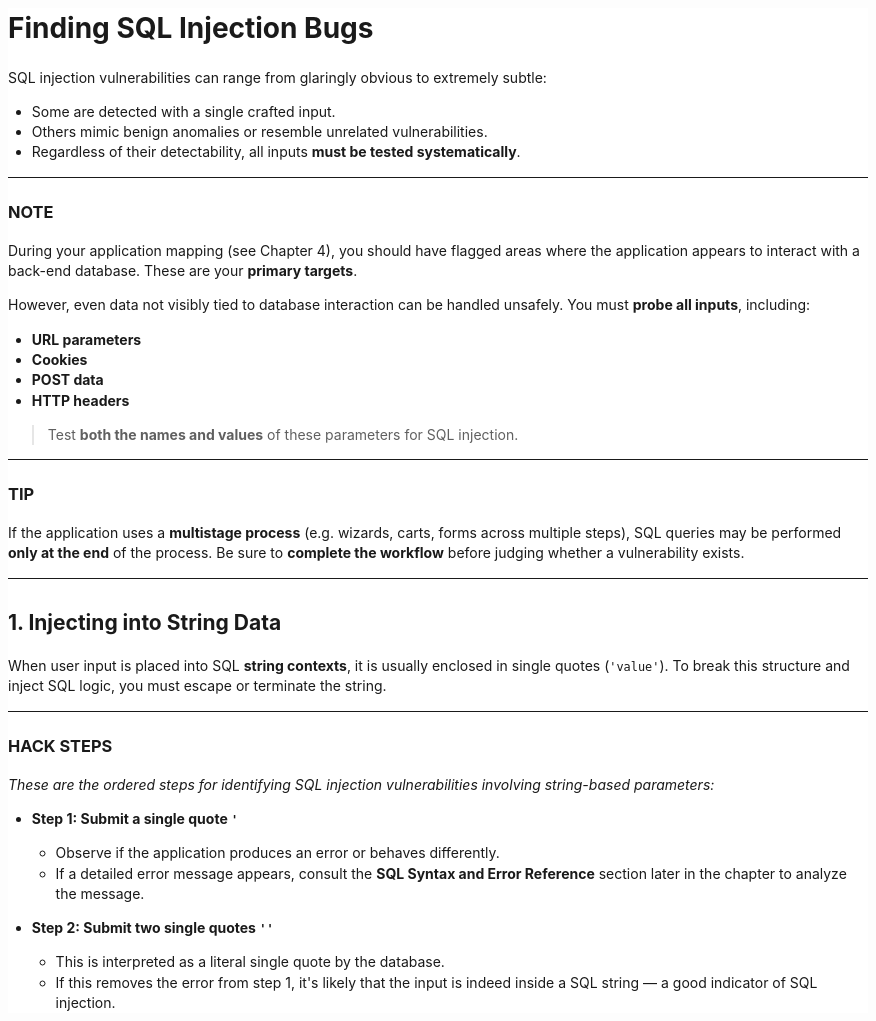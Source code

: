 # Finding SQL Injection Bugs

SQL injection vulnerabilities can range from glaringly obvious to extremely subtle:

* Some are detected with a single crafted input.
* Others mimic benign anomalies or resemble unrelated vulnerabilities.
* Regardless of their detectability, all inputs **must be tested systematically**.

---

### NOTE

During your application mapping (see Chapter 4), you should have flagged areas where the application appears to interact with a back-end database. These are your **primary targets**.

However, even data not visibly tied to database interaction can be handled unsafely. You must **probe all inputs**, including:

* **URL parameters**
* **Cookies**
* **POST data**
* **HTTP headers**

> Test **both the names and values** of these parameters for SQL injection.

---

### TIP

If the application uses a **multistage process** (e.g. wizards, carts, forms across multiple steps), SQL queries may be performed **only at the end** of the process. Be sure to **complete the workflow** before judging whether a vulnerability exists.

---

## 1. Injecting into String Data

When user input is placed into SQL **string contexts**, it is usually enclosed in single quotes (`'value'`). To break this structure and inject SQL logic, you must escape or terminate the string.

---

### HACK STEPS

*These are the ordered steps for identifying SQL injection vulnerabilities involving string-based parameters:*

- **Step 1: Submit a single quote `'`**
  * Observe if the application produces an error or behaves differently.
  * If a detailed error message appears, consult the **SQL Syntax and Error Reference** section later in the chapter to analyze the message.

- **Step 2: Submit two single quotes `''`**
  * This is interpreted as a literal single quote by the database.
  * If this removes the error from step 1, it's likely that the input is indeed inside a SQL string — a good indicator of SQL injection.
